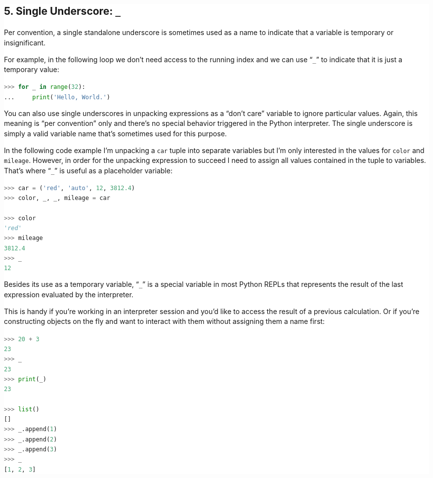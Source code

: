 ## 5. Single Underscore: `_`

Per convention, a single standalone underscore is sometimes used as a name to indicate that a variable is temporary or insignificant.

For example, in the following loop we don’t need access to the running index and we can use “`_`” to indicate that it is just a temporary value:

```python
>>> for _ in range(32):
...     print('Hello, World.')
```

You can also use single underscores in unpacking expressions as a  “don’t care” variable to ignore particular values. Again, this meaning  is “per convention” only and there’s no special behavior triggered in  the Python interpreter. The single underscore is simply a valid variable name that’s sometimes used for this purpose.

In the following code example I’m unpacking a `car` tuple into separate variables but I’m only interested in the values for `color` and `mileage`. However, in order for the unpacking expression to succeed I need to  assign all values contained in the tuple to variables. That’s where “`_`” is useful as a placeholder variable:

```python
>>> car = ('red', 'auto', 12, 3812.4)
>>> color, _, _, mileage = car

>>> color
'red'
>>> mileage
3812.4
>>> _
12
```

Besides its use as a temporary variable, “`_`” is a special variable in most Python REPLs that represents the result of the last expression evaluated by the interpreter.

This is handy if you’re working in an interpreter session and you’d  like to access the result of a previous calculation. Or if you’re  constructing objects on the fly and want to interact with them without  assigning them a name first:

```python
>>> 20 + 3
23
>>> _
23
>>> print(_)
23

>>> list()
[]
>>> _.append(1)
>>> _.append(2)
>>> _.append(3)
>>> _
[1, 2, 3]
```
